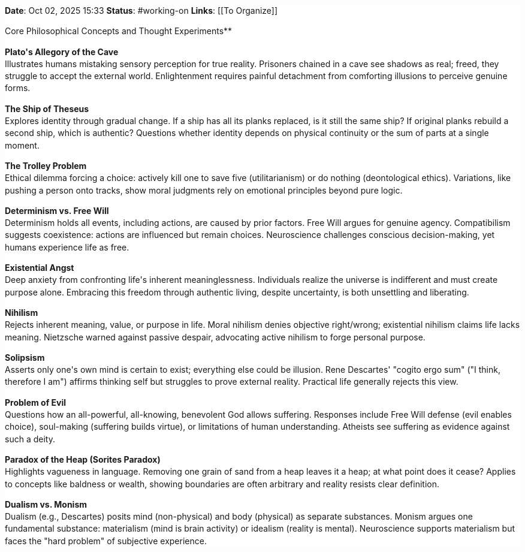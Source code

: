 **Date**: Oct 02, 2025 15:33
**Status**: #working-on
**Links**: [[To Organize]] 

Core Philosophical Concepts and Thought Experiments**

**Plato's Allegory of the Cave**  
Illustrates humans mistaking sensory perception for true reality. Prisoners chained in a cave see shadows as real; freed, they struggle to accept the external world. Enlightenment requires painful detachment from comforting illusions to perceive genuine forms.

**The Ship of Theseus**  
Explores identity through gradual change. If a ship has all its planks replaced, is it still the same ship? If original planks rebuild a second ship, which is authentic? Questions whether identity depends on physical continuity or the sum of parts at a single moment.

**The Trolley Problem**  
Ethical dilemma forcing a choice: actively kill one to save five (utilitarianism) or do nothing (deontological ethics). Variations, like pushing a person onto tracks, show moral judgments rely on emotional principles beyond pure logic.

**Determinism vs. Free Will**  
Determinism holds all events, including actions, are caused by prior factors. Free Will argues for genuine agency. Compatibilism suggests coexistence: actions are influenced but remain choices. Neuroscience challenges conscious decision-making, yet humans experience life as free.

**Existential Angst**  
Deep anxiety from confronting life's inherent meaninglessness. Individuals realize the universe is indifferent and must create purpose alone. Embracing this freedom through authentic living, despite uncertainty, is both unsettling and liberating.

**Nihilism**  
Rejects inherent meaning, value, or purpose in life. Moral nihilism denies objective right/wrong; existential nihilism claims life lacks meaning. Nietzsche warned against passive despair, advocating active nihilism to forge personal purpose.

**Solipsism**  
Asserts only one's own mind is certain to exist; everything else could be illusion. Rene Descartes' "cogito ergo sum" ("I think, therefore I am") affirms thinking self but struggles to prove external reality. Practical life generally rejects this view.

**Problem of Evil**  
Questions how an all-powerful, all-knowing, benevolent God allows suffering. Responses include Free Will defense (evil enables choice), soul-making (suffering builds virtue), or limitations of human understanding. Atheists see suffering as evidence against such a deity.

**Paradox of the Heap (Sorites Paradox)**  
Highlights vagueness in language. Removing one grain of sand from a heap leaves it a heap; at what point does it cease? Applies to concepts like baldness or wealth, showing boundaries are often arbitrary and reality resists clear definition.

**Dualism vs. Monism**  
Dualism (e.g., Descartes) posits mind (non-physical) and body (physical) as separate substances. Monism argues one fundamental substance: materialism (mind is brain activity) or idealism (reality is mental). Neuroscience supports materialism but faces the "hard problem" of subjective experience.
